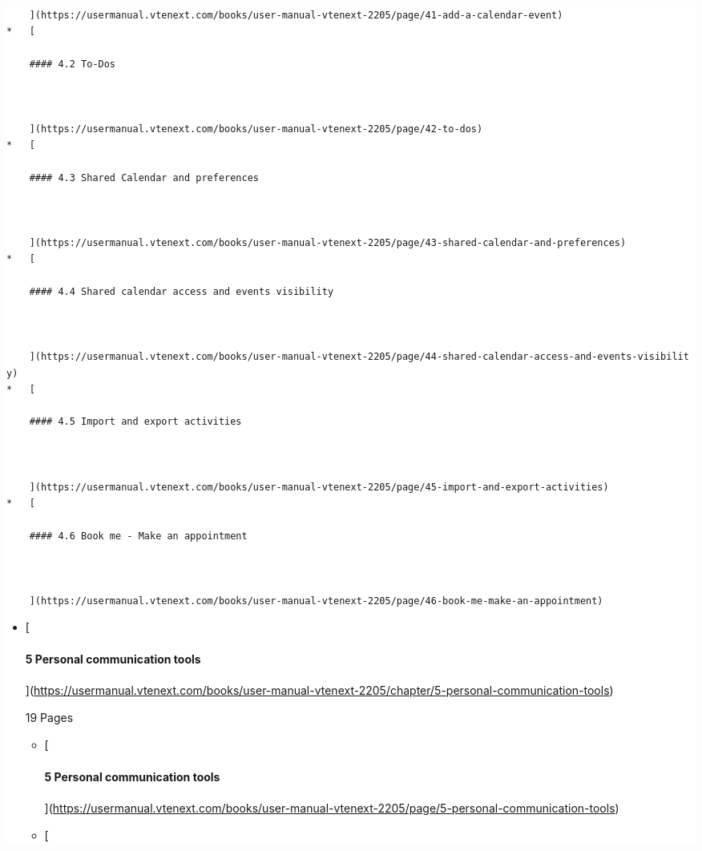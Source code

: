         
        
        ](https://usermanual.vtenext.com/books/user-manual-vtenext-2205/page/41-add-a-calendar-event)
    *   [
        
        #### 4.2 To-Dos
        
        
        
        ](https://usermanual.vtenext.com/books/user-manual-vtenext-2205/page/42-to-dos)
    *   [
        
        #### 4.3 Shared Calendar and preferences
        
        
        
        ](https://usermanual.vtenext.com/books/user-manual-vtenext-2205/page/43-shared-calendar-and-preferences)
    *   [
        
        #### 4.4 Shared calendar access and events visibility
        
        
        
        ](https://usermanual.vtenext.com/books/user-manual-vtenext-2205/page/44-shared-calendar-access-and-events-visibility)
    *   [
        
        #### 4.5 Import and export activities
        
        
        
        ](https://usermanual.vtenext.com/books/user-manual-vtenext-2205/page/45-import-and-export-activities)
    *   [
        
        #### 4.6 Book me - Make an appointment
        
        
        
        ](https://usermanual.vtenext.com/books/user-manual-vtenext-2205/page/46-book-me-make-an-appointment)
    
*   [
    
    #### 5 Personal communication tools
    
    
    
    ](https://usermanual.vtenext.com/books/user-manual-vtenext-2205/chapter/5-personal-communication-tools)
    
    19 Pages
    
    *   [
        
        #### 5 Personal communication tools
        
        
        
        ](https://usermanual.vtenext.com/books/user-manual-vtenext-2205/page/5-personal-communication-tools)
    *   [
        